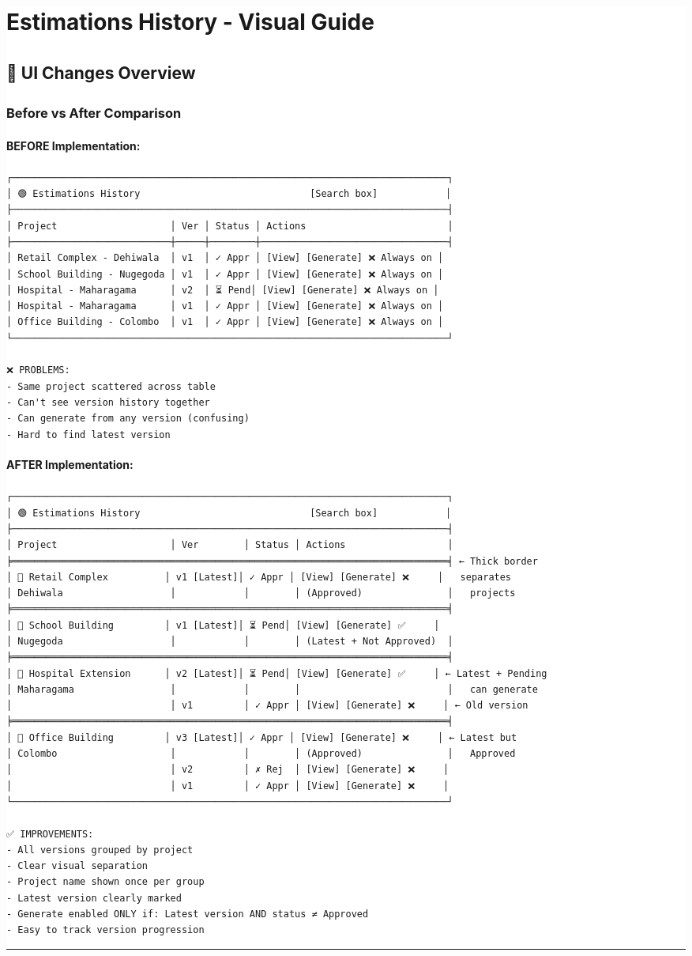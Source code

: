 # Estimations History - Visual Guide

## 🎨 UI Changes Overview

### Before vs After Comparison

#### BEFORE Implementation:
```
┌─────────────────────────────────────────────────────────────────────────────┐
│ 🟢 Estimations History                              [Search box]            │
├─────────────────────────────────────────────────────────────────────────────┤
│ Project                    │ Ver │ Status │ Actions                         │
├────────────────────────────┼─────┼────────┼─────────────────────────────────┤
│ Retail Complex - Dehiwala  │ v1  │ ✓ Appr │ [View] [Generate] ❌ Always on │
│ School Building - Nugegoda │ v1  │ ✓ Appr │ [View] [Generate] ❌ Always on │
│ Hospital - Maharagama      │ v2  │ ⏳ Pend│ [View] [Generate] ❌ Always on │
│ Hospital - Maharagama      │ v1  │ ✓ Appr │ [View] [Generate] ❌ Always on │
│ Office Building - Colombo  │ v1  │ ✓ Appr │ [View] [Generate] ❌ Always on │
└─────────────────────────────────────────────────────────────────────────────┘

❌ PROBLEMS:
- Same project scattered across table
- Can't see version history together
- Can generate from any version (confusing)
- Hard to find latest version
```

#### AFTER Implementation:
```
┌─────────────────────────────────────────────────────────────────────────────┐
│ 🟢 Estimations History                              [Search box]            │
├─────────────────────────────────────────────────────────────────────────────┤
│ Project                    │ Ver        │ Status │ Actions                  │
╞═════════════════════════════════════════════════════════════════════════════╡ ← Thick border
│ 📁 Retail Complex          │ v1 [Latest]│ ✓ Appr │ [View] [Generate] ❌     │   separates
│ Dehiwala                   │            │        │ (Approved)               │   projects
╞═════════════════════════════════════════════════════════════════════════════╡
│ 📁 School Building         │ v1 [Latest]│ ⏳ Pend│ [View] [Generate] ✅     │
│ Nugegoda                   │            │        │ (Latest + Not Approved)  │
╞═════════════════════════════════════════════════════════════════════════════╡
│ 📁 Hospital Extension      │ v2 [Latest]│ ⏳ Pend│ [View] [Generate] ✅     │ ← Latest + Pending
│ Maharagama                 │            │        │                          │   can generate
│                            │ v1         │ ✓ Appr │ [View] [Generate] ❌     │ ← Old version
╞═════════════════════════════════════════════════════════════════════════════╡
│ 📁 Office Building         │ v3 [Latest]│ ✓ Appr │ [View] [Generate] ❌     │ ← Latest but
│ Colombo                    │            │        │ (Approved)               │   Approved
│                            │ v2         │ ✗ Rej  │ [View] [Generate] ❌     │
│                            │ v1         │ ✓ Appr │ [View] [Generate] ❌     │
└─────────────────────────────────────────────────────────────────────────────┘

✅ IMPROVEMENTS:
- All versions grouped by project
- Clear visual separation
- Project name shown once per group
- Latest version clearly marked
- Generate enabled ONLY if: Latest version AND status ≠ Approved
- Easy to track version progression
```

---
